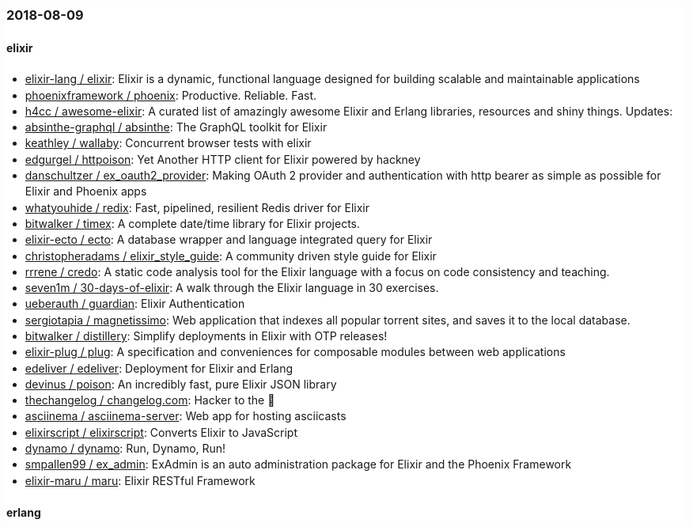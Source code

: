 ### 2018-08-09

#### elixir

* [elixir-lang / elixir](https://github.com/elixir-lang/elixir):  Elixir is a dynamic, functional language designed for building scalable and maintainable applications
* [phoenixframework / phoenix](https://github.com/phoenixframework/phoenix):  Productive. Reliable. Fast.
* [h4cc / awesome-elixir](https://github.com/h4cc/awesome-elixir):  A curated list of amazingly awesome Elixir and Erlang libraries, resources and shiny things. Updates:
* [absinthe-graphql / absinthe](https://github.com/absinthe-graphql/absinthe):  The GraphQL toolkit for Elixir
* [keathley / wallaby](https://github.com/keathley/wallaby):  Concurrent browser tests with elixir
* [edgurgel / httpoison](https://github.com/edgurgel/httpoison):  Yet Another HTTP client for Elixir powered by hackney
* [danschultzer / ex_oauth2_provider](https://github.com/danschultzer/ex_oauth2_provider):  Making OAuth 2 provider and authentication with http bearer as simple as possible for Elixir and Phoenix apps
* [whatyouhide / redix](https://github.com/whatyouhide/redix):  Fast, pipelined, resilient Redis driver for Elixir
* [bitwalker / timex](https://github.com/bitwalker/timex):  A complete date/time library for Elixir projects.
* [elixir-ecto / ecto](https://github.com/elixir-ecto/ecto):  A database wrapper and language integrated query for Elixir
* [christopheradams / elixir_style_guide](https://github.com/christopheradams/elixir_style_guide):  A community driven style guide for Elixir
* [rrrene / credo](https://github.com/rrrene/credo):  A static code analysis tool for the Elixir language with a focus on code consistency and teaching.
* [seven1m / 30-days-of-elixir](https://github.com/seven1m/30-days-of-elixir):  A walk through the Elixir language in 30 exercises.
* [ueberauth / guardian](https://github.com/ueberauth/guardian):  Elixir Authentication
* [sergiotapia / magnetissimo](https://github.com/sergiotapia/magnetissimo):  Web application that indexes all popular torrent sites, and saves it to the local database.
* [bitwalker / distillery](https://github.com/bitwalker/distillery):  Simplify deployments in Elixir with OTP releases!
* [elixir-plug / plug](https://github.com/elixir-plug/plug):  A specification and conveniences for composable modules between web applications
* [edeliver / edeliver](https://github.com/edeliver/edeliver):  Deployment for Elixir and Erlang
* [devinus / poison](https://github.com/devinus/poison):  An incredibly fast, pure Elixir JSON library
* [thechangelog / changelog.com](https://github.com/thechangelog/changelog.com):  Hacker to the 💚
* [asciinema / asciinema-server](https://github.com/asciinema/asciinema-server):  Web app for hosting asciicasts
* [elixirscript / elixirscript](https://github.com/elixirscript/elixirscript):  Converts Elixir to JavaScript
* [dynamo / dynamo](https://github.com/dynamo/dynamo):  Run, Dynamo, Run!
* [smpallen99 / ex_admin](https://github.com/smpallen99/ex_admin):  ExAdmin is an auto administration package for Elixir and the Phoenix Framework
* [elixir-maru / maru](https://github.com/elixir-maru/maru):  Elixir RESTful Framework

#### erlang
